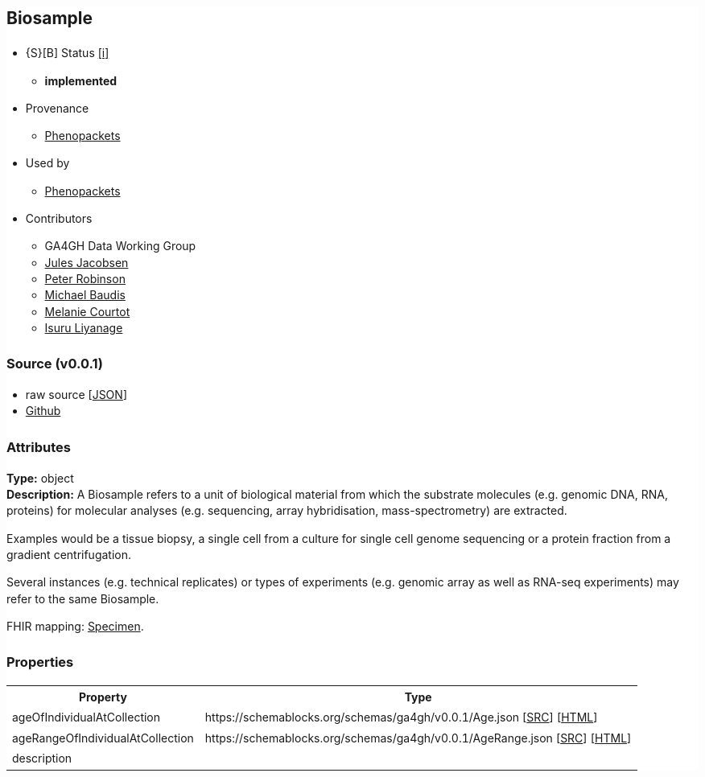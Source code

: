 
## Biosample

* {S}[B] Status  [[i]](https://schemablocks.org/about/sb-status-levels.html)
    - __implemented__

* Provenance  

    - [Phenopackets](https://github.com/phenopackets/phenopacket-schema/blob/master/docs/biosamples.rst)  
* Used by  

    - [Phenopackets](https://github.com/phenopackets/phenopacket-schema/blob/master/docs/biosamples.rst)  



* Contributors  

    - GA4GH Data Working Group  
    - [Jules Jacobsen](https://orcid.org/0000-0002-3265-15918)  
    - [Peter Robinson](https://orcid.org/0000-0002-0736-91998)  
    - [Michael Baudis](https://orcid.org/0000-0002-9903-4248)  
    - [Melanie Courtot](https://orcid.org/0000-0002-9551-6370)  
    - [Isuru Liyanage](https://orcid.org/0000-0002-4839-5158)  

### Source (v0.0.1)

* raw source [[JSON](./current/Biosample.json)]
* [Github](https://github.com/ga4gh-schemablocks/sb-phenopackets/blob/master/schemas/Biosample.yaml)

### Attributes
  
__Type:__ object  
__Description:__ A Biosample refers to a unit of biological material from which the substrate
  molecules (e.g. genomic DNA, RNA, proteins) for molecular analyses (e.g.
  sequencing, array hybridisation, mass-spectrometry) are extracted.

  Examples would be a tissue biopsy, a single cell from a culture for single
  cell genome sequencing or a protein fraction from a gradient centrifugation.

  Several instances (e.g. technical replicates) or types of experiments (e.g.
  genomic array as well as RNA-seq experiments) may refer to the same Biosample.

  FHIR mapping: [Specimen](http://www.hl7.org/fhir/specimen.html).


### Properties

<table>
  <tr>
    <th>Property</th>
    <th>Type</th>
  </tr>
  <tr>
    <td>ageOfIndividualAtCollection</td>
    <td>https://schemablocks.org/schemas/ga4gh/v0.0.1/Age.json [<a href="https://schemablocks.org/schemas/ga4gh/v0.0.1/Age.json" target="_BLANK">SRC</a>] [<a href="https://schemablocks.org/schemas/ga4gh/Age.html" target="_BLANK">HTML</a>]</td>
  </tr>
  <tr>
    <td>ageRangeOfIndividualAtCollection</td>
    <td>https://schemablocks.org/schemas/ga4gh/v0.0.1/AgeRange.json [<a href="https://schemablocks.org/schemas/ga4gh/v0.0.1/AgeRange.json" target="_BLANK">SRC</a>] [<a href="https://schemablocks.org/schemas/ga4gh/AgeRange.html" target="_BLANK">HTML</a>]</td>
  </tr>
  <tr>
    <td>description</td>